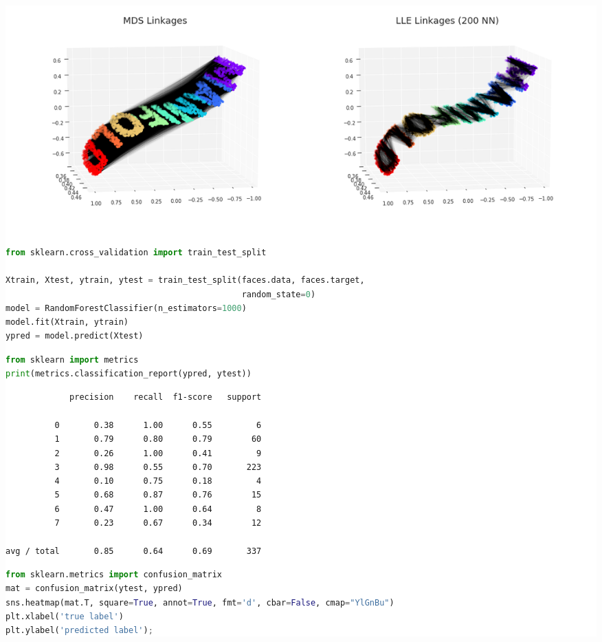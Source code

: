 
![png](output_28_0.png)



```python
from sklearn.cross_validation import train_test_split

Xtrain, Xtest, ytrain, ytest = train_test_split(faces.data, faces.target,
                                                random_state=0)
model = RandomForestClassifier(n_estimators=1000)
model.fit(Xtrain, ytrain)
ypred = model.predict(Xtest)
```


```python
from sklearn import metrics
print(metrics.classification_report(ypred, ytest))
```

                 precision    recall  f1-score   support
    
              0       0.38      1.00      0.55         6
              1       0.79      0.80      0.79        60
              2       0.26      1.00      0.41         9
              3       0.98      0.55      0.70       223
              4       0.10      0.75      0.18         4
              5       0.68      0.87      0.76        15
              6       0.47      1.00      0.64         8
              7       0.23      0.67      0.34        12
    
    avg / total       0.85      0.64      0.69       337
    



```python
from sklearn.metrics import confusion_matrix
mat = confusion_matrix(ytest, ypred)
sns.heatmap(mat.T, square=True, annot=True, fmt='d', cbar=False, cmap="YlGnBu")
plt.xlabel('true label')
plt.ylabel('predicted label');
```
